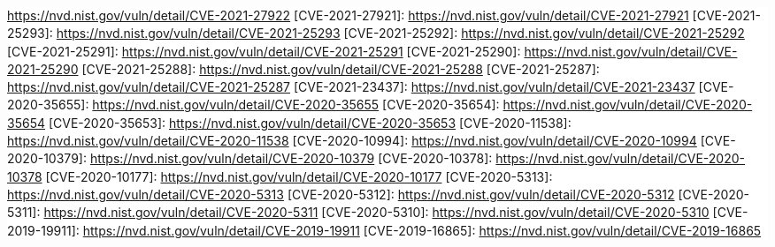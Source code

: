 https://nvd.nist.gov/vuln/detail/CVE-2021-27922
[CVE-2021-27921]:
https://nvd.nist.gov/vuln/detail/CVE-2021-27921
[CVE-2021-25293]:
https://nvd.nist.gov/vuln/detail/CVE-2021-25293
[CVE-2021-25292]:
https://nvd.nist.gov/vuln/detail/CVE-2021-25292
[CVE-2021-25291]:
https://nvd.nist.gov/vuln/detail/CVE-2021-25291
[CVE-2021-25290]:
https://nvd.nist.gov/vuln/detail/CVE-2021-25290
[CVE-2021-25288]:
https://nvd.nist.gov/vuln/detail/CVE-2021-25288
[CVE-2021-25287]:
https://nvd.nist.gov/vuln/detail/CVE-2021-25287
[CVE-2021-23437]:
https://nvd.nist.gov/vuln/detail/CVE-2021-23437
[CVE-2020-35655]:
https://nvd.nist.gov/vuln/detail/CVE-2020-35655
[CVE-2020-35654]:
https://nvd.nist.gov/vuln/detail/CVE-2020-35654
[CVE-2020-35653]:
https://nvd.nist.gov/vuln/detail/CVE-2020-35653
[CVE-2020-11538]:
https://nvd.nist.gov/vuln/detail/CVE-2020-11538
[CVE-2020-10994]:
https://nvd.nist.gov/vuln/detail/CVE-2020-10994
[CVE-2020-10379]:
https://nvd.nist.gov/vuln/detail/CVE-2020-10379
[CVE-2020-10378]:
https://nvd.nist.gov/vuln/detail/CVE-2020-10378
[CVE-2020-10177]:
https://nvd.nist.gov/vuln/detail/CVE-2020-10177
[CVE-2020-5313]:
https://nvd.nist.gov/vuln/detail/CVE-2020-5313
[CVE-2020-5312]:
https://nvd.nist.gov/vuln/detail/CVE-2020-5312
[CVE-2020-5311]:
https://nvd.nist.gov/vuln/detail/CVE-2020-5311
[CVE-2020-5310]:
https://nvd.nist.gov/vuln/detail/CVE-2020-5310
[CVE-2019-19911]:
https://nvd.nist.gov/vuln/detail/CVE-2019-19911
[CVE-2019-16865]:
https://nvd.nist.gov/vuln/detail/CVE-2019-16865
